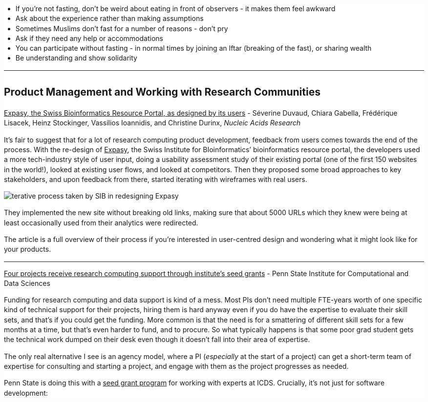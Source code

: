 
- If you’re not fasting, don’t be weird about eating in front of observers - it makes them feel awkward
- Ask about the experience rather than making assumptions
- Sometimes Muslims don’t fast for a number of reasons - don’t pry
- Ask if they need any help or accommodations
- You can participate without fasting - in normal times by joining an Iftar (breaking of the fast), or sharing wealth 
- Be understanding and show solidarity


----------
## Product Management and Working with Research Communities

[Expasy, the Swiss Bioinformatics Resource Portal, as designed by its users](https://academic.oup.com/nar/advance-article/doi/10.1093/nar/gkab225/6225225?rss=1) - Séverine Duvaud,  Chiara Gabella,  Frédérique Lisacek,  Heinz Stockinger, Vassilios Ioannidis,  and Christine Durinx, *Nucleic Acids Research*

It’s fair to suggest that for a lot of research computing product development, feedback from users comes towards the end of the process.  With the re-design of [Expasy](https://www.expasy.org/), the Swiss Institute for BIoinformatics’ bioinformatics resource portal, the developers used a more tech-industry style of user input, doing a usability assessment study of their existing portal (one of the first 150 websites in the world!), looked at existing user flows, and looked at competitors.   Then they proposed some broad approaches to key stakeholders, and upon feedback from there, started iterating with wireframes with real users.

 ![terative process taken by SIB in redesigning Expasy](https://buttondown.s3.us-west-2.amazonaws.com/images/aea31e85-74e7-477d-82cc-6c6d1a43df5a.jpeg) 

They implemented the new site without breaking old links, making sure that about 5000 URLs which they knew were being at least occasionally used from their analytics were redirected.

The article is a full overview of their process if you’re interested in user-centred design and wondering what it might look like for your products.


----------

[Four projects receive research computing support through institute’s seed grants](https://www.icds.psu.edu/four-projects-receive-research-computing-support-through-institutes-seed-grants/) - Penn State Institute for Computational and Data Sciences

Funding for research computing and data support is kind of a mess.  Most PIs don’t need multiple FTE-years worth of one specific kind of technical support for their projects, hiring them is hard anyway even if you do have the expertise to evaluate their skill sets, and that’s if you could get the funding.  More common is that the need is for a smattering of different skill sets for a few months at a time, but that’s even harder to fund, and to procure.  So what typically happens is that some poor grad student gets the technical work dumped on their desk even though it doesn’t fall into their area of expertise.

The only real alternative I see is an agency model, where a PI (*especially* at the start of a project) can get a short-term team of expertise for consulting and starting a project, and engage with them as the project progresses as needed.

Penn State is doing this with a [seed grant program](https://www.icds.psu.edu/seed-grants-for-computational-data-science-expertise-open-to-all-faculty/) for working with experts at ICDS. Crucially, it’s not just for software development:
